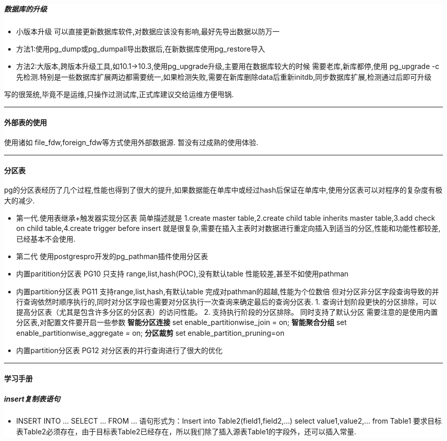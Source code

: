 
##### 数据库的升级
- 小版本升级 可以直接更新数据库软件,对数据应该没有影响,最好先导出数据以防万一

- 方法1:使用pg_dump或pg_dumpall导出数据后,在新数据库使用pg_restore导入

- 方法2:大版本,跨版本升级工具,如10.1->10.3,使用pg_upgrade升级,主要用在数据库较大的时候
	需要老库,新库都停,使用 pg_upgrade   -c 先检测.特别是一些数据库扩展两边都需要统一,如果检测失败,需要在新库删除data后重新initdb,同步数据库扩展,检测通过后即可升级

写的很笼统,毕竟不是运维,只操作过测试库,正式库建议交给运维方便甩锅.

---------------

#### 外部表的使用

使用诸如 file_fdw,foreign_fdw等方式使用外部数据源.
暂没有过成熟的使用体验.

----------------

#### 分区表
pg的分区表经历了几个过程,性能也得到了很大的提升,如果数据能在单库中或经过hash后保证在单库中,使用分区表可以对程序的复杂度有极大的减少.

- 第一代.使用表继承+触发器实现分区表
	简单描述就是 1.create master table,2.create child table inherits master table,3.add check on child table,4.create trigger before insert
	就是很复杂,需要在插入主表时对数据进行重定向插入到适当的分区,性能和功能性都较差,已经基本不会使用.
	
- 第二代 使用postgrespro开发的pg_pathman插件使用分区表

- 内置paritition分区表 PG10 只支持 range,list,hash(POC),没有默认table
	性能较差,甚至不如使用pathman

- 内置partition分区表 PG11 支持range,list,hash,有默认table
	完成对pathman的超越,性能为个位数倍
	但对分区非分区字段查询导致的并行查询依然时顺序执行的,同时对分区字段也需要对分区执行一次查询来确定最后的查询分区表.
		1. 查询计划阶段更快的分区排除，可以提高分区表（尤其是包含许多分区的分区表）的访问性能。
		2. 支持执行阶段的分区排除。
	同时支持了默认分区
	需要注意的是使用内置分区表,对配置文件要开启一些参数
	**智能分区连接**
	set enable_partitionwise_join = on;
	**智能聚合分组**
	set enable_partitionwise_aggregate = on;
	**分区裁剪**
	set enable_partition_pruning=on
	
- 内置partition分区表 PG12 对分区表的并行查询进行了很大的优化

----------------

#### 学习手册

##### insert复制表语句

- INSERT INTO ... SELECT ... FROM ...
语句形式为：Insert into Table2(field1,field2,…) select value1,value2,… from Table1
要求目标表Table2必须存在，由于目标表Table2已经存在，所以我们除了插入源表Table1的字段外，还可以插入常量.
